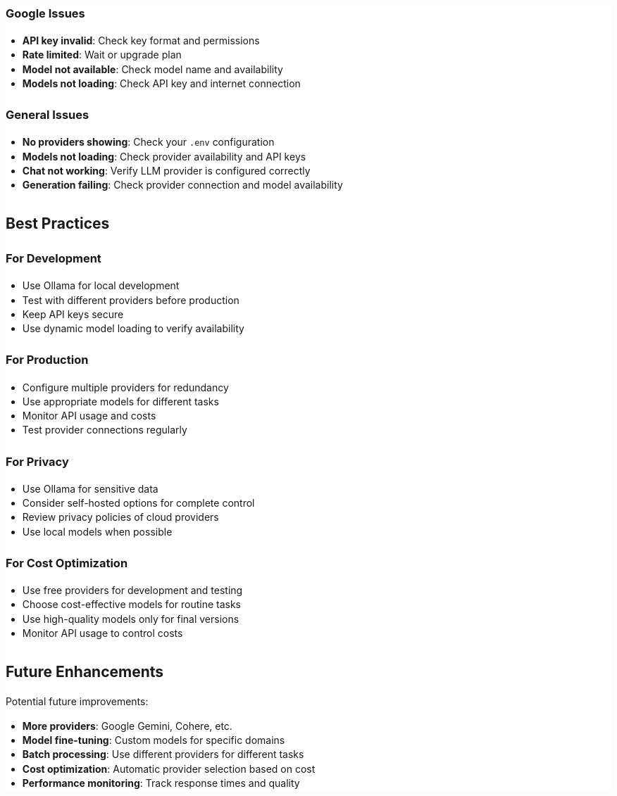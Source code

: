### Google Issues
- **API key invalid**: Check key format and permissions
- **Rate limited**: Wait or upgrade plan
- **Model not available**: Check model name and availability
- **Models not loading**: Check API key and internet connection

### General Issues
- **No providers showing**: Check your `.env` configuration
- **Models not loading**: Check provider availability and API keys
- **Chat not working**: Verify LLM provider is configured correctly
- **Generation failing**: Check provider connection and model availability

## Best Practices

### For Development
- Use Ollama for local development
- Test with different providers before production
- Keep API keys secure
- Use dynamic model loading to verify availability

### For Production
- Configure multiple providers for redundancy
- Use appropriate models for different tasks
- Monitor API usage and costs
- Test provider connections regularly

### For Privacy
- Use Ollama for sensitive data
- Consider self-hosted options for complete control
- Review privacy policies of cloud providers
- Use local models when possible

### For Cost Optimization
- Use free providers for development and testing
- Choose cost-effective models for routine tasks
- Use high-quality models only for final versions
- Monitor API usage to control costs

## Future Enhancements

Potential future improvements:
- **More providers**: Google Gemini, Cohere, etc.
- **Model fine-tuning**: Custom models for specific domains
- **Batch processing**: Use different providers for different tasks
- **Cost optimization**: Automatic provider selection based on cost
- **Performance monitoring**: Track response times and quality 